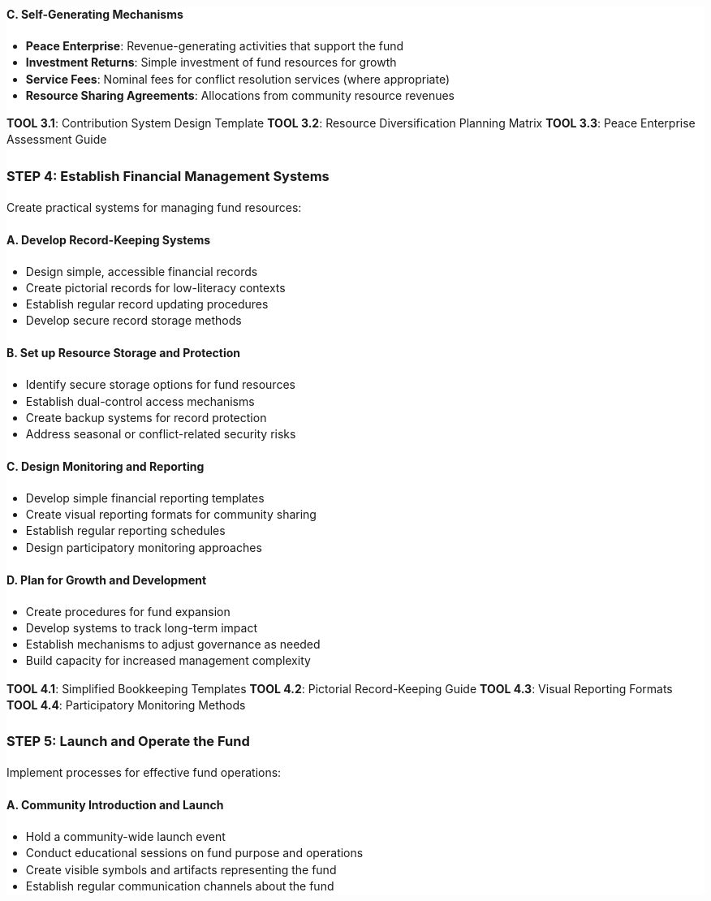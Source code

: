 #### C. Self-Generating Mechanisms
- **Peace Enterprise**: Revenue-generating activities that support the fund
- **Investment Returns**: Simple investment of fund resources for growth
- **Service Fees**: Nominal fees for conflict resolution services (where appropriate)
- **Resource Sharing Agreements**: Allocations from community resource revenues

**TOOL 3.1**: Contribution System Design Template
**TOOL 3.2**: Resource Diversification Planning Matrix
**TOOL 3.3**: Peace Enterprise Assessment Guide

### STEP 4: Establish Financial Management Systems

Create practical systems for managing fund resources:

#### A. Develop Record-Keeping Systems
- Design simple, accessible financial records
- Create pictorial records for low-literacy contexts
- Establish regular record updating procedures
- Develop secure record storage methods

#### B. Set up Resource Storage and Protection
- Identify secure storage options for fund resources
- Establish dual-control access mechanisms
- Create backup systems for record protection
- Address seasonal or conflict-related security risks

#### C. Design Monitoring and Reporting
- Develop simple financial reporting templates
- Create visual reporting formats for community sharing
- Establish regular reporting schedules
- Design participatory monitoring approaches

#### D. Plan for Growth and Development
- Create procedures for fund expansion
- Develop systems to track long-term impact
- Establish mechanisms to adjust governance as needed
- Build capacity for increased management complexity

**TOOL 4.1**: Simplified Bookkeeping Templates
**TOOL 4.2**: Pictorial Record-Keeping Guide
**TOOL 4.3**: Visual Reporting Formats
**TOOL 4.4**: Participatory Monitoring Methods

### STEP 5: Launch and Operate the Fund

Implement processes for effective fund operations:

#### A. Community Introduction and Launch
- Hold a community-wide launch event
- Conduct educational sessions on fund purpose and operations
- Create visible symbols and artifacts representing the fund
- Establish regular communication channels about the fund
